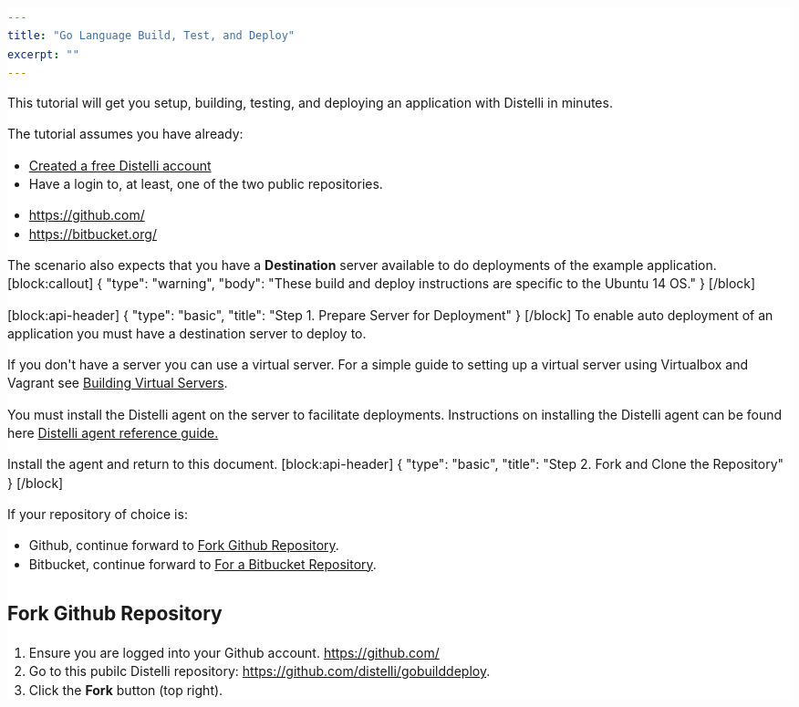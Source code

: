 ```yaml
---
title: "Go Language Build, Test, and Deploy"
excerpt: ""
---
```

This tutorial will get you setup, building, testing, and deploying an application with Distelli in minutes. 

The tutorial assumes you have already:
* [Created a free Distelli account](https://www.distelli.com/signup)
* Have a login to, at least, one of the two public repositories.
 - <a href="https://github.com/" target="_blank">https://github.com/</a>
 - <a href="https://bitbucket.org/" target="_blank">https://bitbucket.org/</a>
 
The scenario also expects that you have a **Destination** server available to do deployments of the example application.
[block:callout]
{
  "type": "warning",
  "body": "These build and deploy instructions are specific to the Ubuntu 14 OS."
}
[/block]

[block:api-header]
{
  "type": "basic",
  "title": "Step 1. Prepare Server for Deployment"
}
[/block]
To enable auto deployment of an application you must have a destination server to deploy to.

If you don't have a server you can use a virtual server. For a simple guide to setting up a virtual server using Virtualbox and Vagrant see [Building Virtual Servers](doc:building-virtual-servers).

You must install the Distelli agent on the server to facilitate deployments. Instructions on installing the Distelli agent can be found here <a href="http://docs.distelli.com/docs/distelli-agent" target="_blank">Distelli agent reference guide.</a>

Install the agent and return to this document.
[block:api-header]
{
  "type": "basic",
  "title": "Step 2. Fork and Clone the Repository"
}
[/block]

If your repository of choice is:
* Github, continue forward to [Fork Github Repository](#section-fork-github-repository).
* Bitbucket, continue forward to [For a Bitbucket Repository](#section-fork-bitbucket-repository).

## Fork Github Repository

1. Ensure you are logged into your Github account. <a href="https://github.com/" target="_blank">https://github.com/</a>
2. Go to this pubilc Distelli repository: <a href="https://github.com/distelli/gobuilddeploy" target="_blank">https://github.com/distelli/gobuilddeploy</a>.
3. Click the **Fork** button (top right).
